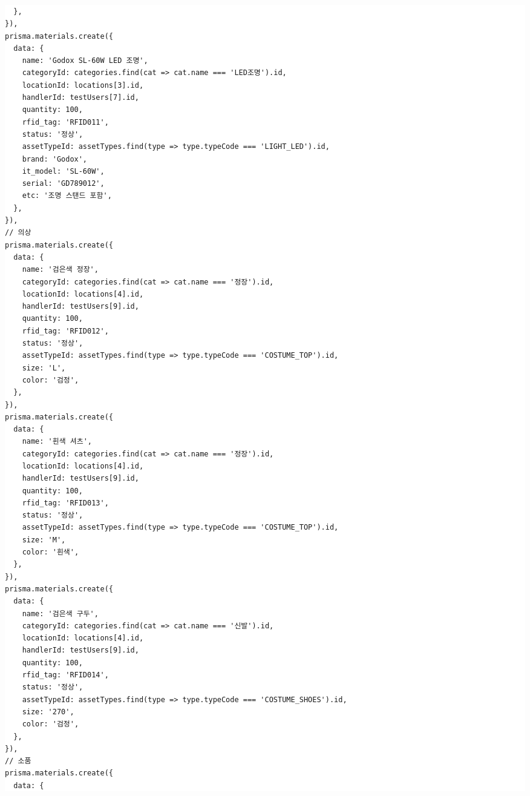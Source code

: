       },
    }),
    prisma.materials.create({
      data: {
        name: 'Godox SL-60W LED 조명',
        categoryId: categories.find(cat => cat.name === 'LED조명').id,
        locationId: locations[3].id,
        handlerId: testUsers[7].id,
        quantity: 100,
        rfid_tag: 'RFID011',
        status: '정상',
        assetTypeId: assetTypes.find(type => type.typeCode === 'LIGHT_LED').id,
        brand: 'Godox',
        it_model: 'SL-60W',
        serial: 'GD789012',
        etc: '조명 스탠드 포함',
      },
    }),
    // 의상
    prisma.materials.create({
      data: {
        name: '검은색 정장',
        categoryId: categories.find(cat => cat.name === '정장').id,
        locationId: locations[4].id,
        handlerId: testUsers[9].id,
        quantity: 100,
        rfid_tag: 'RFID012',
        status: '정상',
        assetTypeId: assetTypes.find(type => type.typeCode === 'COSTUME_TOP').id,
        size: 'L',
        color: '검정',
      },
    }),
    prisma.materials.create({
      data: {
        name: '흰색 셔츠',
        categoryId: categories.find(cat => cat.name === '정장').id,
        locationId: locations[4].id,
        handlerId: testUsers[9].id,
        quantity: 100,
        rfid_tag: 'RFID013',
        status: '정상',
        assetTypeId: assetTypes.find(type => type.typeCode === 'COSTUME_TOP').id,
        size: 'M',
        color: '흰색',
      },
    }),
    prisma.materials.create({
      data: {
        name: '검은색 구두',
        categoryId: categories.find(cat => cat.name === '신발').id,
        locationId: locations[4].id,
        handlerId: testUsers[9].id,
        quantity: 100,
        rfid_tag: 'RFID014',
        status: '정상',
        assetTypeId: assetTypes.find(type => type.typeCode === 'COSTUME_SHOES').id,
        size: '270',
        color: '검정',
      },
    }),
    // 소품
    prisma.materials.create({
      data: {